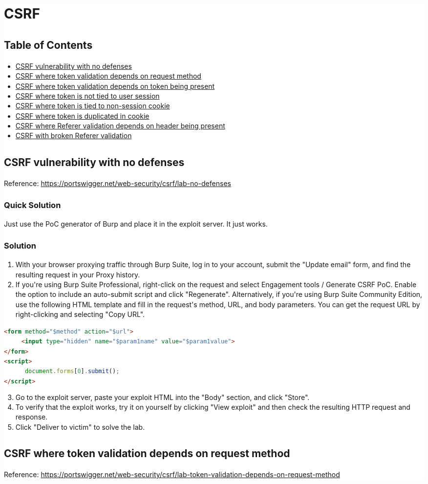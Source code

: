
# CSRF


## Table of Contents

- [CSRF vulnerability with no defenses](#csrf-vulnerability-with-no-defenses)
- [CSRF where token validation depends on request method](#csrf-where-token-validation-depends-on-request-method)
- [CSRF where token validation depends on token being present](#csrf-where-token-validation-depends-on-token-being-present)
- [CSRF where token is not tied to user session](#csrf-where-token-is-not-tied-to-user-session)
- [CSRF where token is tied to non-session cookie](#csrf-where-token-is-tied-to-non-session-cookie)
- [CSRF where token is duplicated in cookie](#csrf-where-token-is-duplicated-in-cookie)
- [CSRF where Referer validation depends on header being present](#csrf-where-referer-validation-depends-on-header-being-present)
- [CSRF with broken Referer validation](#csrf-with-broken-referer-validation)

## CSRF vulnerability with no defenses
Reference: https://portswigger.net/web-security/csrf/lab-no-defenses


### Quick Solution
Just use the PoC generator of Burp and place it in the exploit server. It just works.


### Solution
1. With your browser proxying traffic through Burp Suite, log in to your account, submit the "Update email" form, and find the resulting request in your Proxy history.
2. If you're using Burp Suite Professional, right-click on the request and select Engagement tools / Generate CSRF PoC. Enable the option to include an auto-submit script and click "Regenerate".
Alternatively, if you're using Burp Suite Community Edition, use the following HTML template and fill in the request's method, URL, and body parameters. You can get the request URL by right-clicking and selecting "Copy URL".
```html
<form method="$method" action="$url">
     <input type="hidden" name="$param1name" value="$param1value">
</form>
<script>
      document.forms[0].submit();
</script>
```
3. Go to the exploit server, paste your exploit HTML into the "Body" section, and click "Store".
4. To verify that the exploit works, try it on yourself by clicking "View exploit" and then check the resulting HTTP request and response.
5. Click "Deliver to victim" to solve the lab.

## CSRF where token validation depends on request method
Reference: https://portswigger.net/web-security/csrf/lab-token-validation-depends-on-request-method
